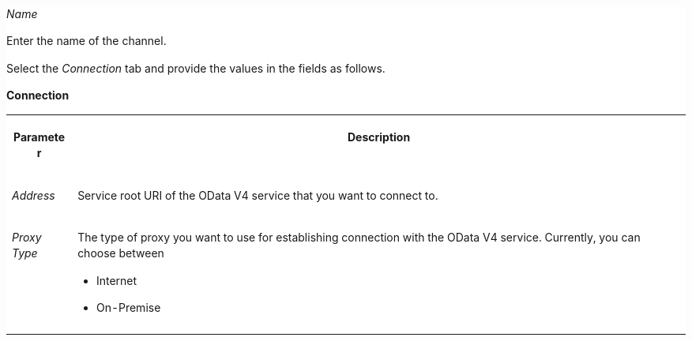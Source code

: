 *Name*

</td>
<td valign="top">

Enter the name of the channel.

</td>
</tr>
</table>

Select the *Connection* tab and provide the values in the fields as follows.

**Connection**


<table>
<tr>
<th valign="top">

Parameter

</th>
<th valign="top">

Description

</th>
</tr>
<tr>
<td valign="top">

*Address* 

</td>
<td valign="top">

Service root URI of the OData V4 service that you want to connect to.

</td>
</tr>
<tr>
<td valign="top">

*Proxy Type* 

</td>
<td valign="top">

The type of proxy you want to use for establishing connection with the OData V4 service. Currently, you can choose between

-   Internet

-   On-Premise




</td>
</tr>
<tr>
<td valign="top">
